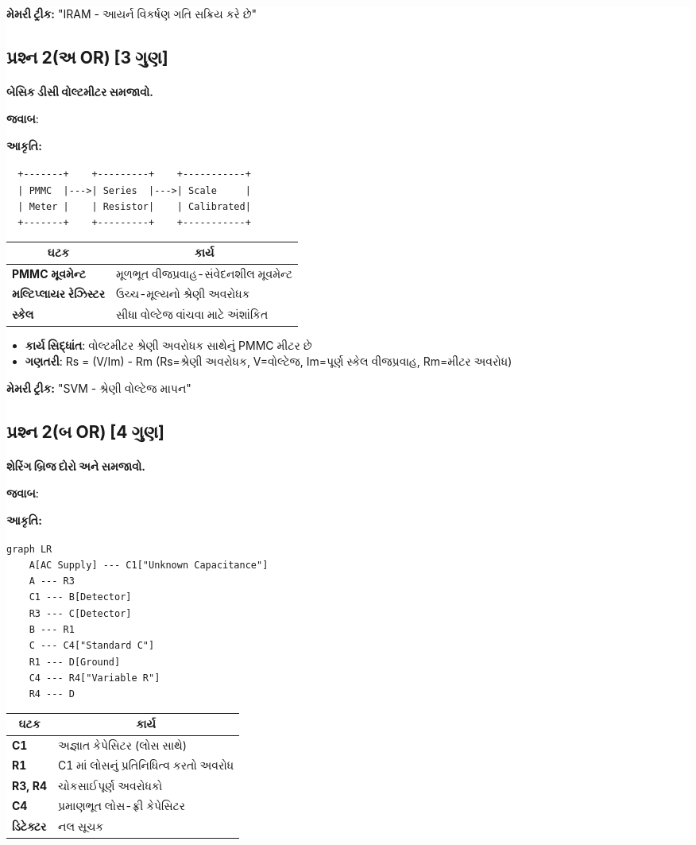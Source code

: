 **મેમરી ટ્રીક:** "IRAM - આયર્ન વિકર્ષણ ગતિ સક્રિય કરે છે"

## પ્રશ્ન 2(અ OR) [3 ગુણ]

**બેસિક ડીસી વોલ્ટમીટર સમજાવો.**

**જવાબ**:

**આકૃતિ:**

```goat
  +-------+    +---------+    +-----------+
  | PMMC  |--->| Series  |--->| Scale     |
  | Meter |    | Resistor|    | Calibrated|
  +-------+    +---------+    +-----------+
```

| ઘટક | કાર્ય |
|-----------|----------|
| **PMMC મૂવમેન્ટ** | મૂળભૂત વીજપ્રવાહ-સંવેદનશીલ મૂવમેન્ટ |
| **મલ્ટિપ્લાયર રેઝિસ્ટર** | ઉચ્ચ-મૂલ્યનો શ્રેણી અવરોધક |
| **સ્કેલ** | સીધા વોલ્ટેજ વાંચવા માટે અંશાંકિત |

- **કાર્ય સિદ્ધાંત**: વોલ્ટમીટર શ્રેણી અવરોધક સાથેનું PMMC મીટર છે
- **ગણતરી**: Rs = (V/Im) - Rm (Rs=શ્રેણી અવરોધક, V=વોલ્ટેજ, Im=પૂર્ણ સ્કેલ વીજપ્રવાહ, Rm=મીટર અવરોધ)

**મેમરી ટ્રીક:** "SVM - શ્રેણી વોલ્ટેજ માપન"

## પ્રશ્ન 2(બ OR) [4 ગુણ]

**શેરિંગ બ્રિજ દોરો અને સમજાવો.**

**જવાબ**:

**આકૃતિ:**

```mermaid
graph LR
    A[AC Supply] --- C1["Unknown Capacitance"]
    A --- R3
    C1 --- B[Detector]
    R3 --- C[Detector]
    B --- R1
    C --- C4["Standard C"]
    R1 --- D[Ground]
    C4 --- R4["Variable R"]
    R4 --- D
```

| ઘટક | કાર્ય |
|-----------|----------|
| **C1** | અજ્ઞાત કેપેસિટર (લોસ સાથે) |
| **R1** | C1 માં લોસનું પ્રતિનિધિત્વ કરતો અવરોધ |
| **R3, R4** | ચોકસાઈપૂર્ણ અવરોધકો |
| **C4** | પ્રમાણભૂત લોસ-ફ્રી કેપેસિટર |
| **ડિટેક્ટર** | નલ સૂચક |
